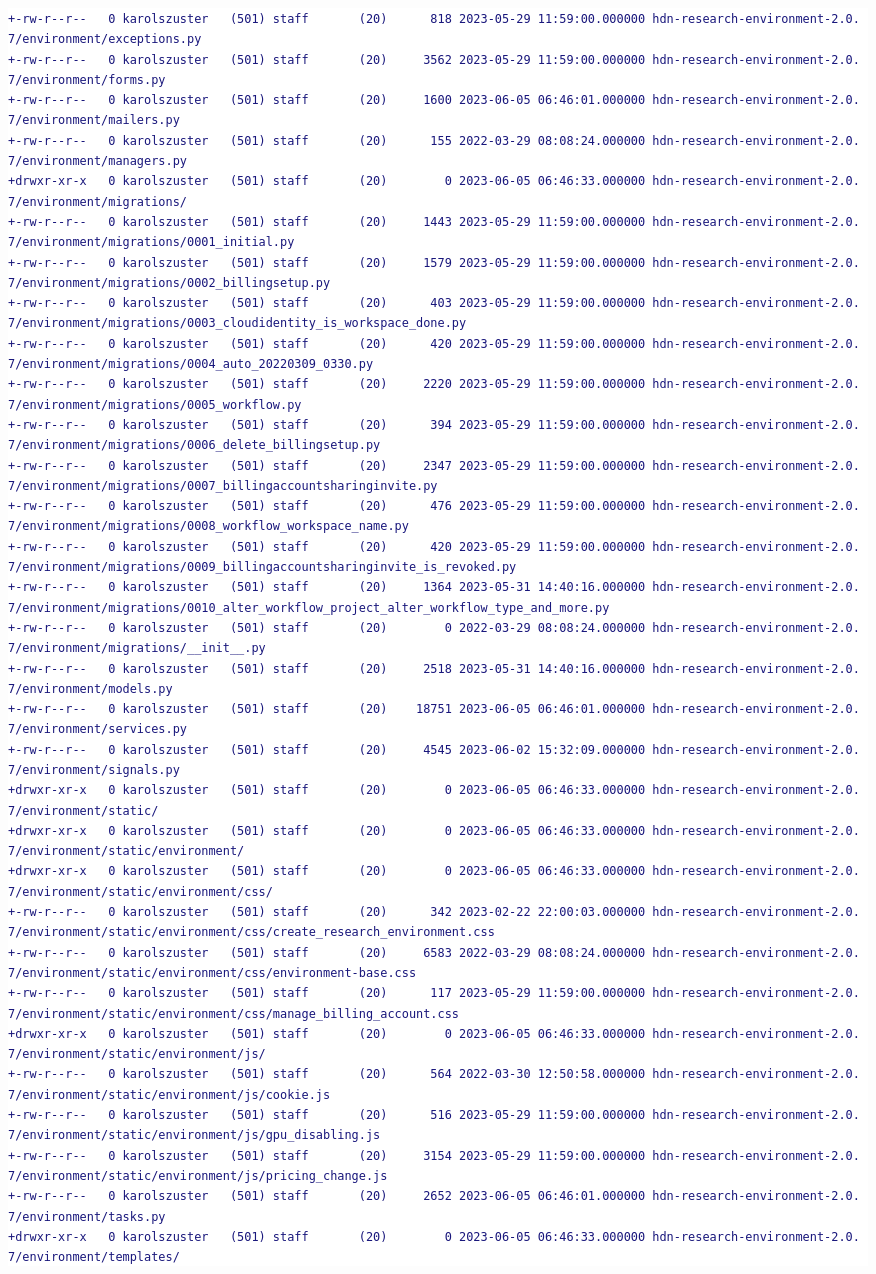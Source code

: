 ```diff
+-rw-r--r--   0 karolszuster   (501) staff       (20)      818 2023-05-29 11:59:00.000000 hdn-research-environment-2.0.7/environment/exceptions.py
+-rw-r--r--   0 karolszuster   (501) staff       (20)     3562 2023-05-29 11:59:00.000000 hdn-research-environment-2.0.7/environment/forms.py
+-rw-r--r--   0 karolszuster   (501) staff       (20)     1600 2023-06-05 06:46:01.000000 hdn-research-environment-2.0.7/environment/mailers.py
+-rw-r--r--   0 karolszuster   (501) staff       (20)      155 2022-03-29 08:08:24.000000 hdn-research-environment-2.0.7/environment/managers.py
+drwxr-xr-x   0 karolszuster   (501) staff       (20)        0 2023-06-05 06:46:33.000000 hdn-research-environment-2.0.7/environment/migrations/
+-rw-r--r--   0 karolszuster   (501) staff       (20)     1443 2023-05-29 11:59:00.000000 hdn-research-environment-2.0.7/environment/migrations/0001_initial.py
+-rw-r--r--   0 karolszuster   (501) staff       (20)     1579 2023-05-29 11:59:00.000000 hdn-research-environment-2.0.7/environment/migrations/0002_billingsetup.py
+-rw-r--r--   0 karolszuster   (501) staff       (20)      403 2023-05-29 11:59:00.000000 hdn-research-environment-2.0.7/environment/migrations/0003_cloudidentity_is_workspace_done.py
+-rw-r--r--   0 karolszuster   (501) staff       (20)      420 2023-05-29 11:59:00.000000 hdn-research-environment-2.0.7/environment/migrations/0004_auto_20220309_0330.py
+-rw-r--r--   0 karolszuster   (501) staff       (20)     2220 2023-05-29 11:59:00.000000 hdn-research-environment-2.0.7/environment/migrations/0005_workflow.py
+-rw-r--r--   0 karolszuster   (501) staff       (20)      394 2023-05-29 11:59:00.000000 hdn-research-environment-2.0.7/environment/migrations/0006_delete_billingsetup.py
+-rw-r--r--   0 karolszuster   (501) staff       (20)     2347 2023-05-29 11:59:00.000000 hdn-research-environment-2.0.7/environment/migrations/0007_billingaccountsharinginvite.py
+-rw-r--r--   0 karolszuster   (501) staff       (20)      476 2023-05-29 11:59:00.000000 hdn-research-environment-2.0.7/environment/migrations/0008_workflow_workspace_name.py
+-rw-r--r--   0 karolszuster   (501) staff       (20)      420 2023-05-29 11:59:00.000000 hdn-research-environment-2.0.7/environment/migrations/0009_billingaccountsharinginvite_is_revoked.py
+-rw-r--r--   0 karolszuster   (501) staff       (20)     1364 2023-05-31 14:40:16.000000 hdn-research-environment-2.0.7/environment/migrations/0010_alter_workflow_project_alter_workflow_type_and_more.py
+-rw-r--r--   0 karolszuster   (501) staff       (20)        0 2022-03-29 08:08:24.000000 hdn-research-environment-2.0.7/environment/migrations/__init__.py
+-rw-r--r--   0 karolszuster   (501) staff       (20)     2518 2023-05-31 14:40:16.000000 hdn-research-environment-2.0.7/environment/models.py
+-rw-r--r--   0 karolszuster   (501) staff       (20)    18751 2023-06-05 06:46:01.000000 hdn-research-environment-2.0.7/environment/services.py
+-rw-r--r--   0 karolszuster   (501) staff       (20)     4545 2023-06-02 15:32:09.000000 hdn-research-environment-2.0.7/environment/signals.py
+drwxr-xr-x   0 karolszuster   (501) staff       (20)        0 2023-06-05 06:46:33.000000 hdn-research-environment-2.0.7/environment/static/
+drwxr-xr-x   0 karolszuster   (501) staff       (20)        0 2023-06-05 06:46:33.000000 hdn-research-environment-2.0.7/environment/static/environment/
+drwxr-xr-x   0 karolszuster   (501) staff       (20)        0 2023-06-05 06:46:33.000000 hdn-research-environment-2.0.7/environment/static/environment/css/
+-rw-r--r--   0 karolszuster   (501) staff       (20)      342 2023-02-22 22:00:03.000000 hdn-research-environment-2.0.7/environment/static/environment/css/create_research_environment.css
+-rw-r--r--   0 karolszuster   (501) staff       (20)     6583 2022-03-29 08:08:24.000000 hdn-research-environment-2.0.7/environment/static/environment/css/environment-base.css
+-rw-r--r--   0 karolszuster   (501) staff       (20)      117 2023-05-29 11:59:00.000000 hdn-research-environment-2.0.7/environment/static/environment/css/manage_billing_account.css
+drwxr-xr-x   0 karolszuster   (501) staff       (20)        0 2023-06-05 06:46:33.000000 hdn-research-environment-2.0.7/environment/static/environment/js/
+-rw-r--r--   0 karolszuster   (501) staff       (20)      564 2022-03-30 12:50:58.000000 hdn-research-environment-2.0.7/environment/static/environment/js/cookie.js
+-rw-r--r--   0 karolszuster   (501) staff       (20)      516 2023-05-29 11:59:00.000000 hdn-research-environment-2.0.7/environment/static/environment/js/gpu_disabling.js
+-rw-r--r--   0 karolszuster   (501) staff       (20)     3154 2023-05-29 11:59:00.000000 hdn-research-environment-2.0.7/environment/static/environment/js/pricing_change.js
+-rw-r--r--   0 karolszuster   (501) staff       (20)     2652 2023-06-05 06:46:01.000000 hdn-research-environment-2.0.7/environment/tasks.py
+drwxr-xr-x   0 karolszuster   (501) staff       (20)        0 2023-06-05 06:46:33.000000 hdn-research-environment-2.0.7/environment/templates/
```